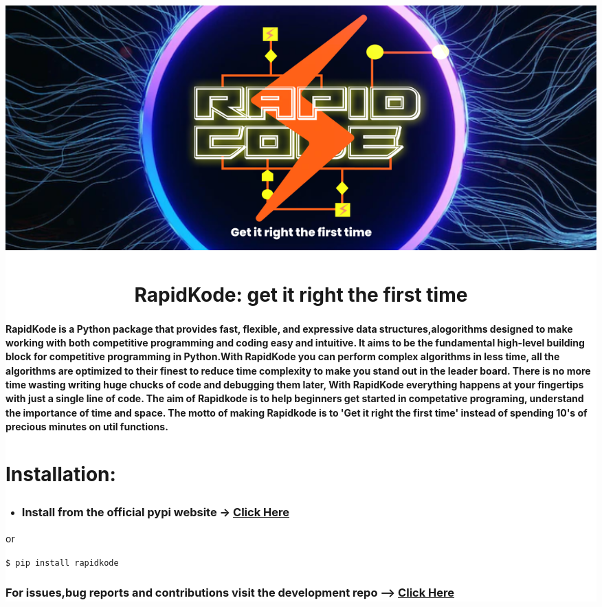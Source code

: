 <img src='logo.png' width='100%'></img>

<h1 align='center'>RapidKode: get it right the first time</h1>

#### RapidKode is a Python package that provides fast, flexible, and expressive data structures,alogorithms designed to make working with both competitive programming and coding  easy and intuitive. It aims to be the fundamental high-level building block for competitive programming in Python.With RapidKode you can perform complex algorithms in less time, all the algorithms are optimized to their finest to reduce time complexity to make you stand out in the leader board. There is no more time wasting writing huge chucks of code and debugging them later, With RapidKode everything happens at your fingertips with just a single line of code. The aim of Rapidkode is to help beginners get started in competative programing, understand the importance of time and space. The motto of making Rapidkode is to 'Get it right the first time' instead of spending 10's of precious minutes on util functions.

# Installation:

- ### Install from the official pypi website -> <a href='https://pypi.org/project/rapidkode/'>Click Here</a>
or 
```python
$ pip install rapidkode
```
### For issues,bug reports and contributions visit the development repo --> <a href='https://github.com/sasivatsal7122/Rapidkode-package-pypi'>Click Here</a>
